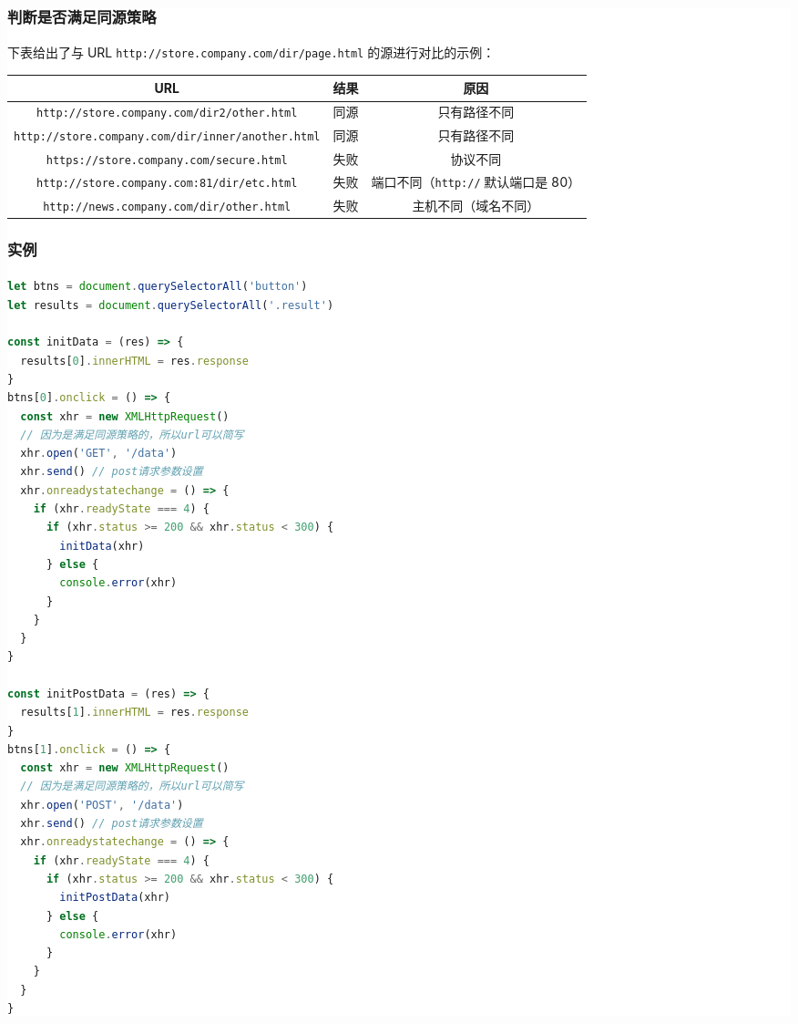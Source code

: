 ### 判断是否满足同源策略

下表给出了与 URL `http://store.company.com/dir/page.html` 的源进行对比的示例：

|                        URL                        | 结果 |                原因                 |
| :-----------------------------------------------: | :--: | :---------------------------------: |
|    `http://store.company.com/dir2/other.html`     | 同源 |            只有路径不同             |
| `http://store.company.com/dir/inner/another.html` | 同源 |            只有路径不同             |
|      `https://store.company.com/secure.html`      | 失败 |              协议不同               |
|    `http://store.company.com:81/dir/etc.html`     | 失败 | 端口不同（`http://` 默认端口是 80） |
|     `http://news.company.com/dir/other.html`      | 失败 |        主机不同（域名不同）         |


### 实例
```js
let btns = document.querySelectorAll('button')
let results = document.querySelectorAll('.result')

const initData = (res) => {
  results[0].innerHTML = res.response
}
btns[0].onclick = () => {
  const xhr = new XMLHttpRequest()
  // 因为是满足同源策略的，所以url可以简写
  xhr.open('GET', '/data')
  xhr.send() // post请求参数设置
  xhr.onreadystatechange = () => {
    if (xhr.readyState === 4) {
      if (xhr.status >= 200 && xhr.status < 300) {
        initData(xhr)
      } else {
        console.error(xhr)
      }
    }
  }
}

const initPostData = (res) => {
  results[1].innerHTML = res.response
}
btns[1].onclick = () => {
  const xhr = new XMLHttpRequest()
  // 因为是满足同源策略的，所以url可以简写
  xhr.open('POST', '/data')
  xhr.send() // post请求参数设置
  xhr.onreadystatechange = () => {
    if (xhr.readyState === 4) {
      if (xhr.status >= 200 && xhr.status < 300) {
        initPostData(xhr)
      } else {
        console.error(xhr)
      }
    }
  }
}
```
